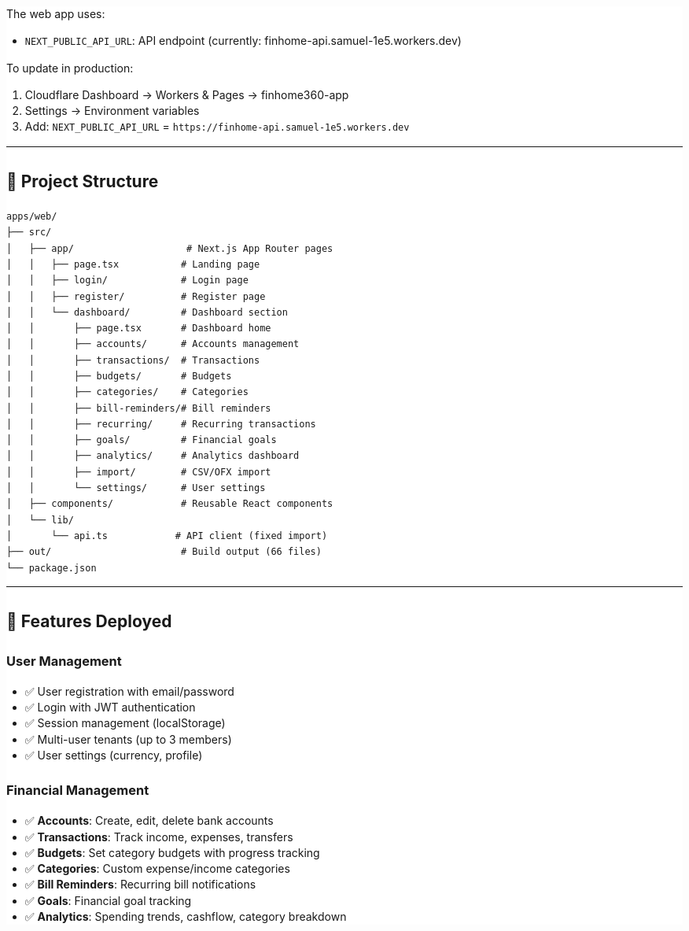 The web app uses:
- `NEXT_PUBLIC_API_URL`: API endpoint (currently: finhome-api.samuel-1e5.workers.dev)

To update in production:
1. Cloudflare Dashboard → Workers & Pages → finhome360-app
2. Settings → Environment variables
3. Add: `NEXT_PUBLIC_API_URL` = `https://finhome-api.samuel-1e5.workers.dev`

---

## 📁 Project Structure

```
apps/web/
├── src/
│   ├── app/                    # Next.js App Router pages
│   │   ├── page.tsx           # Landing page
│   │   ├── login/             # Login page
│   │   ├── register/          # Register page
│   │   └── dashboard/         # Dashboard section
│   │       ├── page.tsx       # Dashboard home
│   │       ├── accounts/      # Accounts management
│   │       ├── transactions/  # Transactions
│   │       ├── budgets/       # Budgets
│   │       ├── categories/    # Categories
│   │       ├── bill-reminders/# Bill reminders
│   │       ├── recurring/     # Recurring transactions
│   │       ├── goals/         # Financial goals
│   │       ├── analytics/     # Analytics dashboard
│   │       ├── import/        # CSV/OFX import
│   │       └── settings/      # User settings
│   ├── components/            # Reusable React components
│   └── lib/
│       └── api.ts            # API client (fixed import)
├── out/                       # Build output (66 files)
└── package.json
```

---

## 🎯 Features Deployed

### User Management
- ✅ User registration with email/password
- ✅ Login with JWT authentication
- ✅ Session management (localStorage)
- ✅ Multi-user tenants (up to 3 members)
- ✅ User settings (currency, profile)

### Financial Management
- ✅ **Accounts**: Create, edit, delete bank accounts
- ✅ **Transactions**: Track income, expenses, transfers
- ✅ **Budgets**: Set category budgets with progress tracking
- ✅ **Categories**: Custom expense/income categories
- ✅ **Bill Reminders**: Recurring bill notifications
- ✅ **Goals**: Financial goal tracking
- ✅ **Analytics**: Spending trends, cashflow, category breakdown
